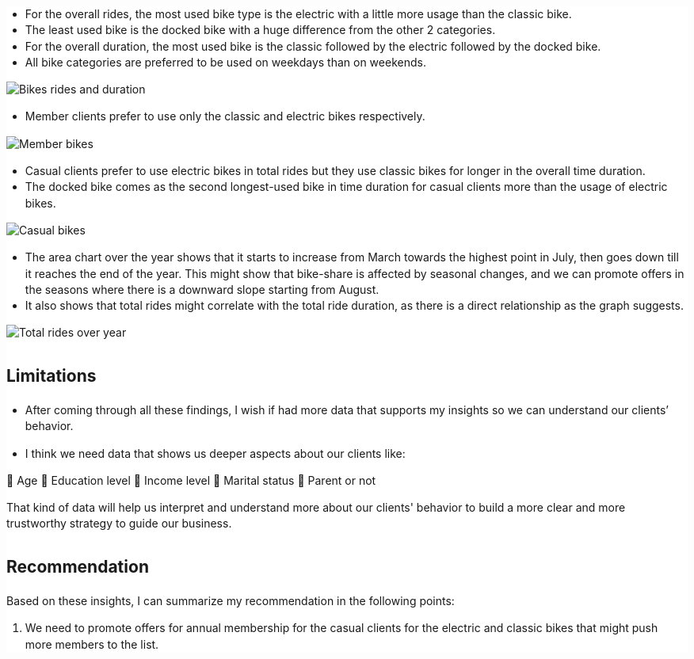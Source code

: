-	For the overall rides, the most used bike type is the electric with a little more usage than the classic bike.
-	The least used bike is the docked bike with a huge difference from the other 2 categories.
-	For the overall duration, the most used bike is the classic followed by the electric followed by the docked bike.
-	All bike categories are preferred to be used on weekdays than on weekends.

  ![Bikes rides and duration](https://github.com/Ibrahim-Ali-SayedAhmed/Portfolio-Projects/assets/140661247/c1d34062-47bc-455b-a98f-d1d996e07e14)


-	Member clients prefer to use only the classic and electric bikes respectively.

![Member bikes](https://github.com/Ibrahim-Ali-SayedAhmed/Portfolio-Projects/assets/140661247/c142b9e2-74c6-4830-ad21-20a897cb05d8)
  
-	Casual clients prefer to use electric bikes in total rides but they use classic bikes for longer in the overall time duration.
-	The docked bike comes as the second longest-used bike in time duration for casual clients more than the usage of electric bikes.

![Casual bikes](https://github.com/Ibrahim-Ali-SayedAhmed/Portfolio-Projects/assets/140661247/06c680a4-8382-418b-8263-a0b90a8ce66d)


-	The area chart over the year shows that it starts to increase from March towards the highest point in July, then goes down till it reaches the end of the year. This might show that bike-share is affected by seasonal changes, and we can promote offers in the seasons where there is a downward slope starting from August.
-	It also shows that total rides might correlate with the total ride duration, as there is a direct relationship as the graph suggests.
  
![Total rides over year](https://github.com/Ibrahim-Ali-SayedAhmed/Portfolio-Projects/assets/140661247/a74b8584-2085-4a7f-9fd7-9a363e5943c9)




## Limitations

-	After coming through all these findings, I wish if had more data that supports my insights so we can understand our clients’ behavior.

-	I think we need data that shows us deeper aspects about our clients like:

	Age
	Education level
	Income level
	Marital status
	Parent or not

That kind of data will help us interpret and understand more about our clients' behavior to build a more clear and more trustworthy strategy to guide our business.


## Recommendation

Based on these insights, I can summarize my recommendation in the following points:

1.	We need to promote offers for annual membership for the casual clients for the electric and classic bikes that might push more members to the list.
